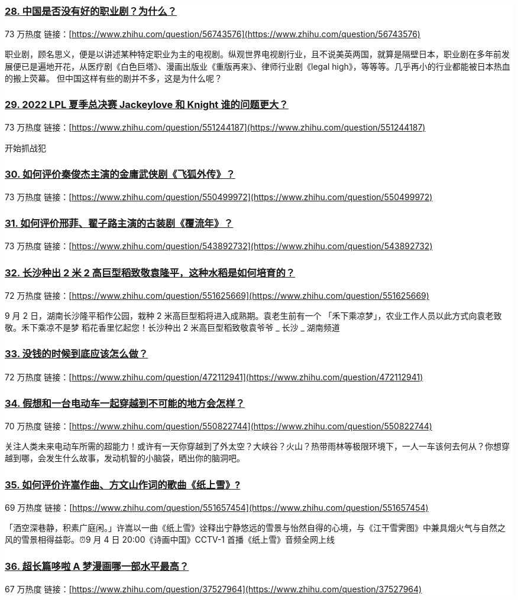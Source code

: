 ### [28. 中国是否没有好的职业剧？为什么？](https://www.zhihu.com/question/56743576)
73 万热度 链接：[https://www.zhihu.com/question/56743576](https://www.zhihu.com/question/56743576)

职业剧，顾名思义，便是以讲述某种特定职业为主的电视剧。纵观世界电视剧行业，且不说美英两国，就算是隔壁日本，职业剧在多年前发展便已是遍地开花，从医疗剧《白色巨塔》、漫画出版业《重版再来》、律师行业剧《legal high》，等等等。几乎再小的行业都能被日本热血的搬上荧幕。 但中国这样有些的剧并不多，这是为什么呢？

### [29. 2022 LPL 夏季总决赛 Jackeylove 和 Knight 谁的问题更大？](https://www.zhihu.com/question/551244187)
73 万热度 链接：[https://www.zhihu.com/question/551244187](https://www.zhihu.com/question/551244187)

开始抓战犯

### [30. 如何评价秦俊杰主演的金庸武侠剧《飞狐外传》？](https://www.zhihu.com/question/550499972)
73 万热度 链接：[https://www.zhihu.com/question/550499972](https://www.zhihu.com/question/550499972)



### [31. 如何评价邢菲、翟子路主演的古装剧《覆流年》？](https://www.zhihu.com/question/543892732)
73 万热度 链接：[https://www.zhihu.com/question/543892732](https://www.zhihu.com/question/543892732)



### [32. 长沙种出 2 米 2 高巨型稻致敬袁隆平，这种水稻是如何培育的？](https://www.zhihu.com/question/551625669)
72 万热度 链接：[https://www.zhihu.com/question/551625669](https://www.zhihu.com/question/551625669)

9 月 2 日，湖南长沙隆平稻作公园，栽种 2 米高巨型稻将进入成熟期。袁老生前有一个 「禾下乘凉梦」，农业工作人员以此方式向袁老致敬。禾下乘凉不是梦 稻花香里忆起您！长沙种出 2 米高巨型稻致敬袁爷爷 _ 长沙 _ 湖南频道

### [33. 没钱的时候到底应该怎么做？](https://www.zhihu.com/question/472112941)
72 万热度 链接：[https://www.zhihu.com/question/472112941](https://www.zhihu.com/question/472112941)



### [34. 假想和一台电动车一起穿越到不可能的地方会怎样？](https://www.zhihu.com/question/550822744)
70 万热度 链接：[https://www.zhihu.com/question/550822744](https://www.zhihu.com/question/550822744)

关注人类未来电动车所需的超能力！或许有一天你穿越到了外太空？大峡谷？火山？热带雨林等极限环境下，一人一车该何去何从？你想穿越到哪，会发生什么故事，发动机智的小脑袋，晒出你的脑洞吧。

### [35. 如何评价许嵩作曲、方文山作词的歌曲《纸上雪》?](https://www.zhihu.com/question/551657454)
69 万热度 链接：[https://www.zhihu.com/question/551657454](https://www.zhihu.com/question/551657454)

「洒空深巷静，积素广庭闲。」许嵩以一曲《纸上雪》诠释出宁静悠远的雪景与怡然自得的心境，与《江干雪霁图》中兼具烟火气与自然之风的雪景相得益彰。⏰9 月 4 日 20:00《诗画中国》CCTV-1 首播《纸上雪》音频全网上线 ​​​

### [36. 超长篇哆啦 A 梦漫画哪一部水平最高？](https://www.zhihu.com/question/37527964)
67 万热度 链接：[https://www.zhihu.com/question/37527964](https://www.zhihu.com/question/37527964)
